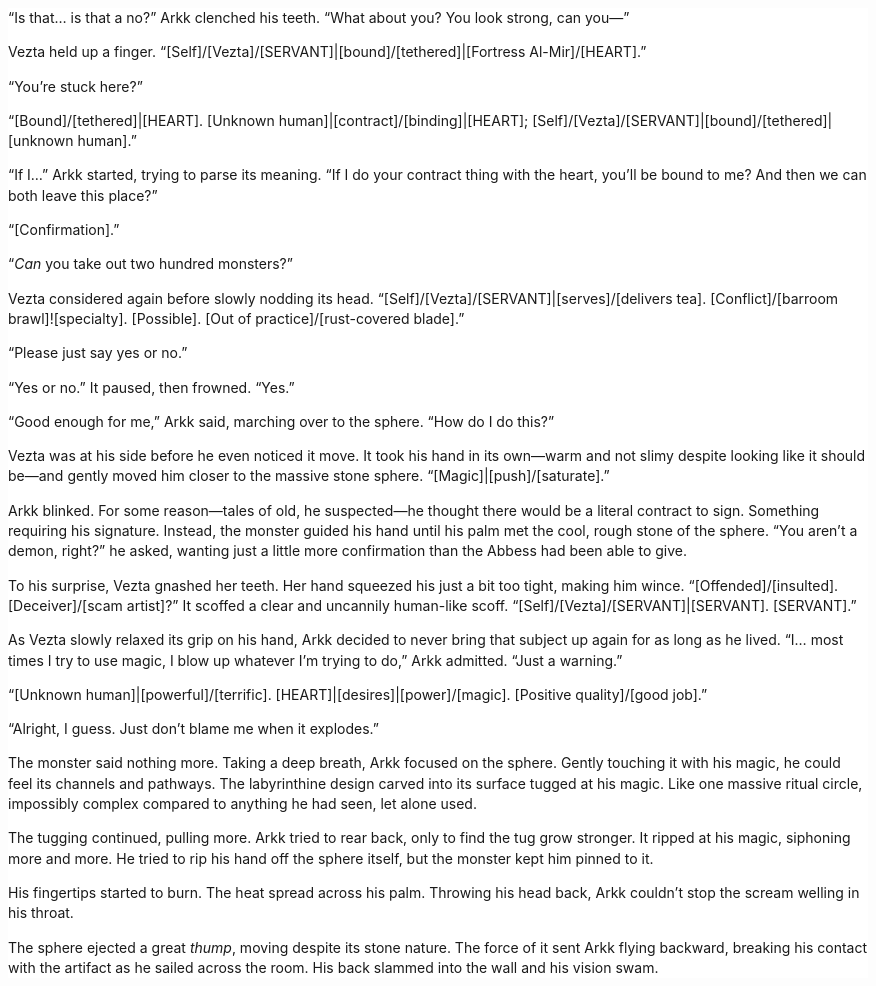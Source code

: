 “Is that… is that a no?” Arkk clenched his teeth. “What about you? You look strong, can you—”

Vezta held up a finger. “[Self]/[Vezta]/[SERVANT]|[bound]/[tethered]|[Fortress Al-Mir]/[HEART].”

“You’re stuck here?”

“[Bound]/[tethered]|[HEART]. [Unknown human]|[contract]/[binding]|[HEART]; [Self]/[Vezta]/[SERVANT]|[bound]/[tethered]|[unknown human].”

“If I…” Arkk started, trying to parse its meaning. “If I do your contract thing with the heart, you’ll be bound to me? And then we can both leave this place?”

“[Confirmation].”

“*Can* you take out two hundred monsters?”

Vezta considered again before slowly nodding its head. “[Self]/[Vezta]/[SERVANT]|[serves]/[delivers tea]. [Conflict]/[barroom brawl]![specialty]. [Possible]. [Out of practice]/[rust-covered blade].”

“Please just say yes or no.”

“Yes or no.” It paused, then frowned. “Yes.”

“Good enough for me,” Arkk said, marching over to the sphere. “How do I do this?”

Vezta was at his side before he even noticed it move. It took his hand in its own—warm and not slimy despite looking like it should be—and gently moved him closer to the massive stone sphere. “[Magic]|[push]/[saturate].”

Arkk blinked. For some reason—tales of old, he suspected—he thought there would be a literal contract to sign. Something requiring his signature. Instead, the monster guided his hand until his palm met the cool, rough stone of the sphere. “You aren’t a demon, right?” he asked, wanting just a little more confirmation than the Abbess had been able to give.

To his surprise, Vezta gnashed her teeth. Her hand squeezed his just a bit too tight, making him wince. “[Offended]/[insulted]. [Deceiver]/[scam artist]?” It scoffed a clear and uncannily human-like scoff. “[Self]/[Vezta]/[SERVANT]|[SERVANT]. [SERVANT].”

As Vezta slowly relaxed its grip on his hand, Arkk decided to never bring that subject up again for as long as he lived. “I… most times I try to use magic, I blow up whatever I’m trying to do,” Arkk admitted. “Just a warning.”

“[Unknown human]|[powerful]/[terrific]. [HEART]|[desires]|[power]/[magic]. [Positive quality]/[good job].”

“Alright, I guess. Just don’t blame me when it explodes.”

The monster said nothing more. Taking a deep breath, Arkk focused on the sphere. Gently touching it with his magic, he could feel its channels and pathways. The labyrinthine design carved into its surface tugged at his magic. Like one massive ritual circle, impossibly complex compared to anything he had seen, let alone used.

The tugging continued, pulling more. Arkk tried to rear back, only to find the tug grow stronger. It ripped at his magic, siphoning more and more. He tried to rip his hand off the sphere itself, but the monster kept him pinned to it.

His fingertips started to burn. The heat spread across his palm. Throwing his head back, Arkk couldn’t stop the scream welling in his throat.

The sphere ejected a great *thump*, moving despite its stone nature. The force of it sent Arkk flying backward, breaking his contact with the artifact as he sailed across the room. His back slammed into the wall and his vision swam.
